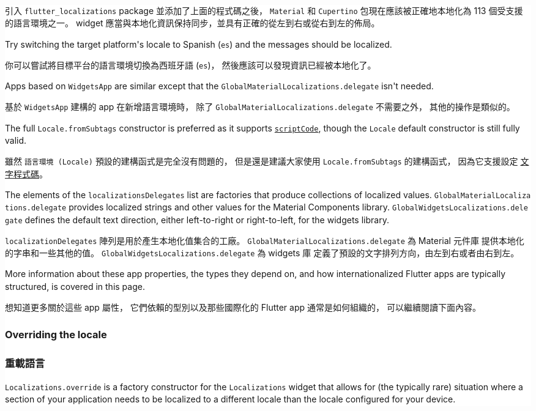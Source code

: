 引入 `flutter_localizations` package 並添加了上面的程式碼之後，
`Material` 和 `Cupertino` 包現在應該被正確地本地化為 113 個受支援的語言環境之一。
widget 應當與本地化資訊保持同步，並具有正確的從左到右或從右到左的佈局。 

Try switching the target platform's locale to
Spanish (`es`) and the messages should be localized.

你可以嘗試將目標平台的語言環境切換為西班牙語 (`es`)，
然後應該可以發現資訊已經被本地化了。

Apps based on `WidgetsApp` are similar except that the
`GlobalMaterialLocalizations.delegate` isn't needed.

基於 `WidgetsApp` 建構的 app 在新增語言環境時，
除了 `GlobalMaterialLocalizations.delegate` 不需要之外，
其他的操作是類似的。

The full `Locale.fromSubtags` constructor is preferred
as it supports [`scriptCode`][], though the `Locale` default
constructor is still fully valid.

雖然 `語言環境 (Locale)` 預設的建構函式是完全沒有問題的，
但是還是建議大家使用 `Locale.fromSubtags` 的建構函式，
因為它支援設定 [文字程式碼][`scriptCode`]。

[`scriptCode`]: {{site.api}}/flutter/package-intl_locale/Locale/scriptCode.html

The elements of the `localizationsDelegates` list are
factories that produce collections of localized values.
`GlobalMaterialLocalizations.delegate` provides localized
strings and other values for the Material Components
library. `GlobalWidgetsLocalizations.delegate`
defines the default text direction,
either left-to-right or right-to-left, for the widgets library.

`localizationDelegates` 陣列是用於產生本地化值集合的工廠。
`GlobalMaterialLocalizations.delegate` 為 Material 元件庫
提供本地化的字串和一些其他的值。
`GlobalWidgetsLocalizations.delegate` 為 widgets 庫
定義了預設的文字排列方向，由左到右或者由右到左。

More information about these app properties, the types they
depend on, and how internationalized Flutter apps are typically
structured, is covered in this page.

想知道更多關於這些 app 屬性，
它們依賴的型別以及那些國際化的 Flutter app 通常是如何組織的，
可以繼續閱讀下面內容。

[113 languages]: {{site.api}}/flutter/flutter_localizations/GlobalMaterialLocalizations-class.html

<a id="overriding-locale"></a>
### Overriding the locale

### 重載語言

`Localizations.override` is a factory constructor
for the `Localizations` widget that allows for
(the typically rare) situation where a section of your application
needs to be localized to a different locale than the locale
configured for your device. 


[`gen_l10n_example`]: {{site.repo.this}}/tree/{{site.branch}}/examples/internationalization/gen_l10n_example
[App Resource Bundle]: {{site.github}}/google/app-resource-bundle
[`gen_l10n_example`]: {{site.repo.this}}/tree/{{site.branch}}/examples/internationalization/gen_l10n_example
[`MaterialApp.onGenerateTitle`]: {{site.api}}/flutter/material/MaterialApp/onGenerateTitle.html
[arb-editor extension]: https://marketplace.visualstudio.com/items?itemName=Google.arb-editor
[`DateFormat`]: {{site.api}}/flutter/intl/DateFormat-class.html
[`Localizations`]: {{site.api}}/flutter/widgets/WidgetsApp/supportedLocales.html
[`Locale`]: {{site.api}}/flutter/dart-ui/Locale-class.html
[`WidgetsApp`]: {{site.api}}/flutter/widgets/WidgetsApp-class.html
[widgets-global]: {{site.api}}/flutter/flutter_localizations/GlobalWidgetsLocalizations-class.html
[`languageCode`]: {{site.api}}/flutter/dart-ui/Locale/languageCode.html
[`localeResolutionCallback`]: {{site.api}}/flutter/widgets/LocaleResolutionCallback.html
[`supportedLocales`]: {{site.api}}/flutter/material/MaterialApp/supportedLocales.html
[`InheritedWidget`]: {{site.api}}/flutter/widgets/InheritedWidget-class.html
[`load()`]: {{site.api}}/flutter/widgets/LocalizationsDelegate/load.html
[`LocalizationsDelegate`]: {{site.api}}/flutter/widgets/LocalizationsDelegate-class.html
[`Localizations.of(context,type)`]: {{site.api}}/flutter/widgets/Localizations/of.html
[`MaterialApp`]: {{site.api}}/flutter/material/MaterialApp-class.html
[`MaterialLocalizations`]: {{site.api}}/flutter/material/MaterialLocalizations-class.html
[an example]: {{site.repo.this}}/tree/{{site.branch}}/examples/internationalization/minimal
[`intl`]: {{site.pub-pkg}}/intl
[`Intl.message()`]: {{site.pub-api}}/intl/latest/intl/Intl/message.html
[`add_language`]: {{site.repo.this}}/tree/{{site.branch}}/examples/internationalization/add_language/lib/main.dart
[flutter_localizations README]: {{site.repo.flutter}}/blob/master/packages/flutter_localizations/lib/src/l10n/README.md
[`GlobalMaterialLocalizations`]: {{site.api}}/flutter/flutter_localizations/GlobalMaterialLocalizations-class.html
[`SynchronousFuture`]: {{site.api}}/flutter/foundation/SynchronousFuture-class.html
[`intl_example`]: {{site.repo.this}}/tree/{{site.branch}}/examples/internationalization/intl_example
[`minimal`]: {{site.repo.this}}/tree/{{site.branch}}/examples/internationalization/minimal
